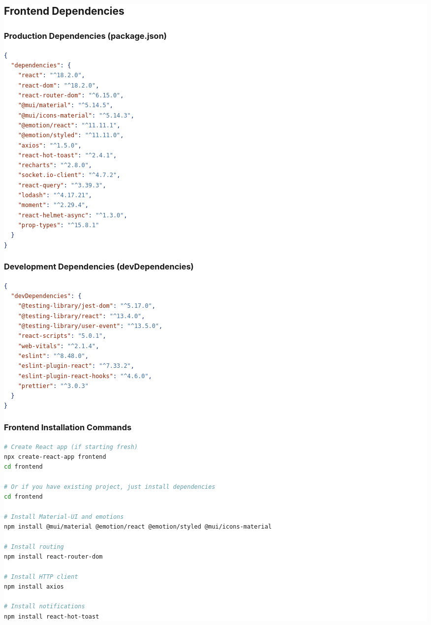## Frontend Dependencies

### Production Dependencies (package.json)
```json
{
  "dependencies": {
    "react": "^18.2.0",
    "react-dom": "^18.2.0",
    "react-router-dom": "^6.15.0",
    "@mui/material": "^5.14.5",
    "@mui/icons-material": "^5.14.3",
    "@emotion/react": "^11.11.1",
    "@emotion/styled": "^11.11.0",
    "axios": "^1.5.0",
    "react-hot-toast": "^2.4.1",
    "recharts": "^2.8.0",
    "socket.io-client": "^4.7.2",
    "react-query": "^3.39.3",
    "lodash": "^4.17.21",
    "moment": "^2.29.4",
    "react-helmet-async": "^1.3.0",
    "prop-types": "^15.8.1"
  }
}
```

### Development Dependencies (devDependencies)
```json
{
  "devDependencies": {
    "@testing-library/jest-dom": "^5.17.0",
    "@testing-library/react": "^13.4.0",
    "@testing-library/user-event": "^13.5.0",
    "react-scripts": "5.0.1",
    "web-vitals": "^2.1.4",
    "eslint": "^8.48.0",
    "eslint-plugin-react": "^7.33.2",
    "eslint-plugin-react-hooks": "^4.6.0",
    "prettier": "^3.0.3"
  }
}
```

### Frontend Installation Commands
```bash
# Create React app (if starting fresh)
npx create-react-app frontend
cd frontend

# Or if you have existing project, just install dependencies
cd frontend

# Install Material-UI and emotions
npm install @mui/material @emotion/react @emotion/styled @mui/icons-material

# Install routing
npm install react-router-dom

# Install HTTP client
npm install axios

# Install notifications
npm install react-hot-toast
```